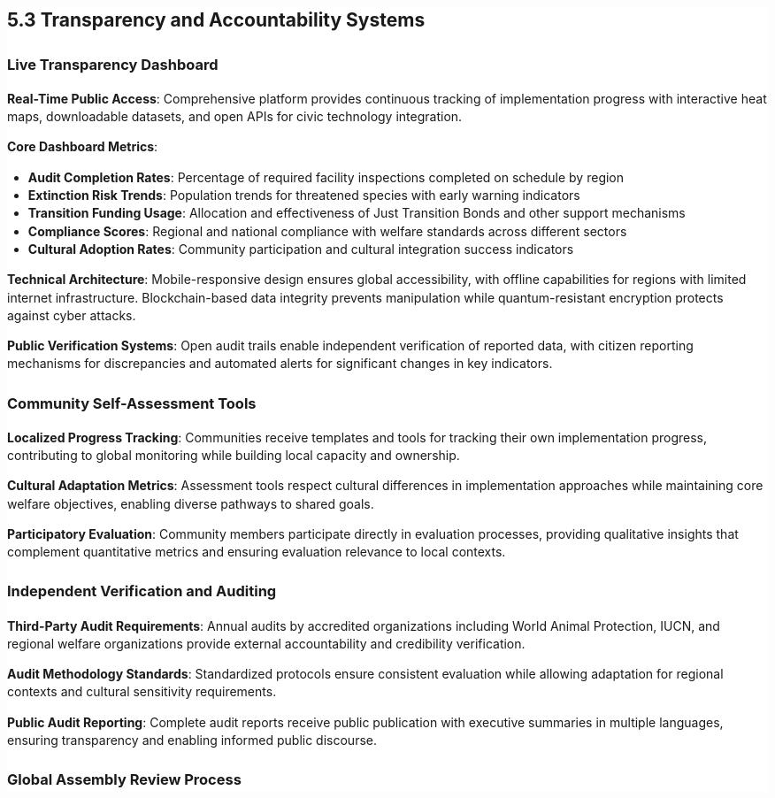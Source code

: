 ## <a id="transparency-and-accountability"></a>5.3 Transparency and Accountability Systems

### Live Transparency Dashboard

**Real-Time Public Access**: Comprehensive platform provides continuous tracking of implementation progress with interactive heat maps, downloadable datasets, and open APIs for civic technology integration.

**Core Dashboard Metrics**:
- **Audit Completion Rates**: Percentage of required facility inspections completed on schedule by region
- **Extinction Risk Trends**: Population trends for threatened species with early warning indicators  
- **Transition Funding Usage**: Allocation and effectiveness of Just Transition Bonds and other support mechanisms
- **Compliance Scores**: Regional and national compliance with welfare standards across different sectors
- **Cultural Adoption Rates**: Community participation and cultural integration success indicators

**Technical Architecture**: Mobile-responsive design ensures global accessibility, with offline capabilities for regions with limited internet infrastructure. Blockchain-based data integrity prevents manipulation while quantum-resistant encryption protects against cyber attacks.

**Public Verification Systems**: Open audit trails enable independent verification of reported data, with citizen reporting mechanisms for discrepancies and automated alerts for significant changes in key indicators.

### Community Self-Assessment Tools

**Localized Progress Tracking**: Communities receive templates and tools for tracking their own implementation progress, contributing to global monitoring while building local capacity and ownership.

**Cultural Adaptation Metrics**: Assessment tools respect cultural differences in implementation approaches while maintaining core welfare objectives, enabling diverse pathways to shared goals.

**Participatory Evaluation**: Community members participate directly in evaluation processes, providing qualitative insights that complement quantitative metrics and ensuring evaluation relevance to local contexts.

### Independent Verification and Auditing

**Third-Party Audit Requirements**: Annual audits by accredited organizations including World Animal Protection, IUCN, and regional welfare organizations provide external accountability and credibility verification.

**Audit Methodology Standards**: Standardized protocols ensure consistent evaluation while allowing adaptation for regional contexts and cultural sensitivity requirements.

**Public Audit Reporting**: Complete audit reports receive public publication with executive summaries in multiple languages, ensuring transparency and enabling informed public discourse.

### Global Assembly Review Process
